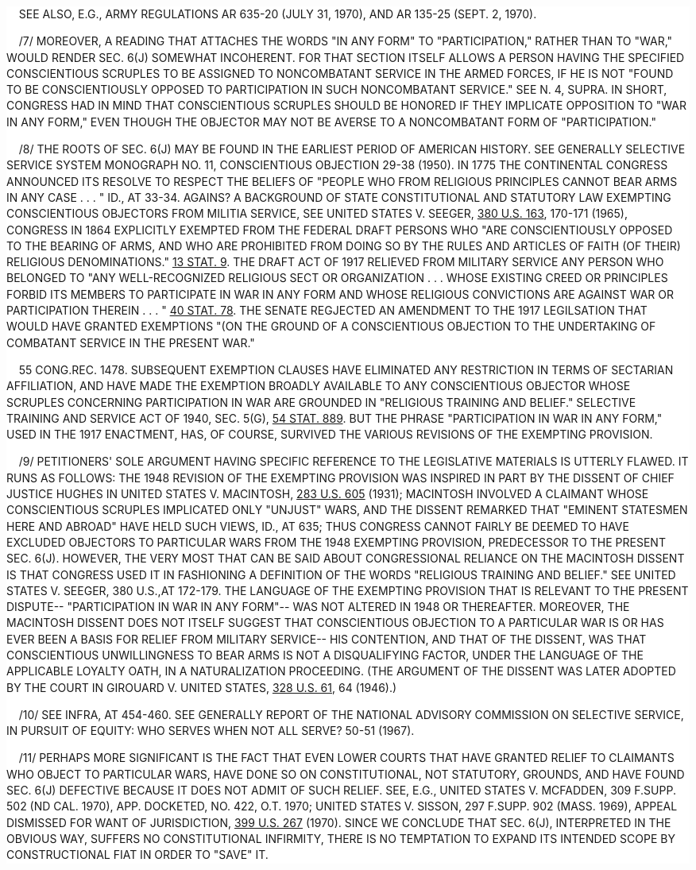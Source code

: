     SEE ALSO, E.G., ARMY REGULATIONS AR 635-20 (JULY 31, 1970), AND AR 135-25 (SEPT. 2, 1970).

    /7/  MOREOVER, A READING THAT ATTACHES THE WORDS "IN ANY FORM" TO "PARTICIPATION," RATHER THAN TO "WAR," WOULD RENDER SEC. 6(J) SOMEWHAT INCOHERENT.  FOR THAT SECTION ITSELF ALLOWS A PERSON HAVING THE SPECIFIED CONSCIENTIOUS SCRUPLES TO BE ASSIGNED TO NONCOMBATANT SERVICE IN THE ARMED FORCES, IF HE IS NOT "FOUND TO BE CONSCIENTIOUSLY OPPOSED TO PARTICIPATION IN SUCH NONCOMBATANT SERVICE."  SEE N. 4, SUPRA.  IN SHORT, CONGRESS HAD IN MIND THAT CONSCIENTIOUS SCRUPLES SHOULD BE HONORED IF THEY IMPLICATE OPPOSITION TO "WAR IN ANY FORM," EVEN THOUGH THE OBJECTOR MAY NOT BE AVERSE TO A NONCOMBATANT FORM OF "PARTICIPATION."

    /8/  THE ROOTS OF SEC. 6(J) MAY BE FOUND IN THE EARLIEST PERIOD OF AMERICAN HISTORY.  SEE GENERALLY SELECTIVE SERVICE SYSTEM MONOGRAPH NO. 11, CONSCIENTIOUS OBJECTION 29-38 (1950).  IN 1775 THE CONTINENTAL CONGRESS ANNOUNCED ITS RESOLVE TO RESPECT THE BELIEFS OF "PEOPLE WHO FROM RELIGIOUS PRINCIPLES CANNOT BEAR ARMS IN ANY CASE . . . " ID., AT 33-34.  AGAINS?  A BACKGROUND OF STATE CONSTITUTIONAL AND STATUTORY LAW EXEMPTING CONSCIENTIOUS OBJECTORS FROM MILITIA SERVICE, SEE UNITED STATES V. SEEGER, [380 U.S. 163][/us/courts/scotus/usReporter/380/163], 170-171 (1965), CONGRESS IN 1864 EXPLICITLY EXEMPTED FROM THE FEDERAL DRAFT PERSONS WHO "ARE CONSCIENTIOUSLY OPPOSED TO THE BEARING OF ARMS, AND WHO ARE PROHIBITED FROM DOING SO BY THE RULES AND ARTICLES OF FAITH (OF THEIR) RELIGIOUS DENOMINATIONS."  [13 STAT. 9][/us/stat/13/9].  THE DRAFT ACT OF 1917 RELIEVED FROM MILITARY SERVICE ANY PERSON WHO BELONGED TO "ANY WELL-RECOGNIZED RELIGIOUS SECT OR ORGANIZATION . . . WHOSE EXISTING CREED OR PRINCIPLES FORBID ITS MEMBERS TO PARTICIPATE IN WAR IN ANY FORM AND WHOSE RELIGIOUS CONVICTIONS ARE AGAINST WAR OR PARTICIPATION THEREIN . . . " [40 STAT. 78][/us/stat/40/78].  THE SENATE REGJECTED AN AMENDMENT TO THE 1917 LEGILSATION THAT WOULD HAVE GRANTED EXEMPTIONS "(ON THE GROUND OF A CONSCIENTIOUS OBJECTION TO THE UNDERTAKING OF COMBATANT SERVICE IN THE PRESENT WAR."

    55 CONG.REC.  1478.  SUBSEQUENT EXEMPTION CLAUSES HAVE ELIMINATED ANY RESTRICTION IN TERMS OF SECTARIAN AFFILIATION, AND HAVE MADE THE EXEMPTION BROADLY AVAILABLE TO ANY CONSCIENTIOUS OBJECTOR WHOSE SCRUPLES CONCERNING PARTICIPATION IN WAR ARE GROUNDED IN "RELIGIOUS TRAINING AND BELIEF."  SELECTIVE TRAINING AND SERVICE ACT OF 1940, SEC. 5(G), [54 STAT. 889][/us/stat/54/889].  BUT THE PHRASE "PARTICIPATION IN WAR IN ANY FORM," USED IN THE 1917 ENACTMENT, HAS, OF COURSE, SURVIVED THE VARIOUS REVISIONS OF THE EXEMPTING PROVISION.

    /9/  PETITIONERS' SOLE ARGUMENT HAVING SPECIFIC REFERENCE TO THE LEGISLATIVE MATERIALS IS UTTERLY FLAWED.  IT RUNS AS FOLLOWS:  THE 1948 REVISION OF THE EXEMPTING PROVISION WAS INSPIRED IN PART BY THE DISSENT OF CHIEF JUSTICE HUGHES IN UNITED STATES V. MACINTOSH, [283 U.S. 605][/us/courts/scotus/usReporter/283/605] (1931); MACINTOSH INVOLVED A CLAIMANT WHOSE CONSCIENTIOUS SCRUPLES IMPLICATED ONLY "UNJUST" WARS, AND THE DISSENT REMARKED THAT "EMINENT STATESMEN HERE AND ABROAD" HAVE HELD SUCH VIEWS, ID., AT 635; THUS CONGRESS CANNOT FAIRLY BE DEEMED TO HAVE EXCLUDED OBJECTORS TO PARTICULAR WARS FROM THE 1948 EXEMPTING PROVISION, PREDECESSOR TO THE PRESENT SEC. 6(J).  HOWEVER, THE VERY MOST THAT CAN BE SAID ABOUT CONGRESSIONAL RELIANCE ON THE MACINTOSH DISSENT IS THAT CONGRESS USED IT IN FASHIONING A DEFINITION OF THE WORDS "RELIGIOUS TRAINING AND BELIEF."  SEE UNITED STATES V. SEEGER, 380 U.S.,AT 172-179.  THE LANGUAGE OF THE EXEMPTING PROVISION THAT IS RELEVANT TO THE PRESENT DISPUTE-- "PARTICIPATION IN WAR IN ANY FORM"-- WAS NOT ALTERED IN 1948 OR THEREAFTER.  MOREOVER, THE MACINTOSH DISSENT DOES NOT ITSELF SUGGEST THAT CONSCIENTIOUS OBJECTION TO A PARTICULAR WAR IS OR HAS EVER BEEN A BASIS FOR RELIEF FROM MILITARY SERVICE-- HIS CONTENTION, AND THAT OF THE DISSENT, WAS THAT CONSCIENTIOUS UNWILLINGNESS TO BEAR ARMS IS NOT A DISQUALIFYING FACTOR, UNDER THE LANGUAGE OF THE APPLICABLE LOYALTY OATH, IN A NATURALIZATION PROCEEDING.  (THE ARGUMENT OF THE DISSENT WAS LATER ADOPTED BY THE COURT IN GIROUARD V. UNITED STATES, [328 U.S. 61][/us/courts/scotus/usReporter/328/61], 64 (1946).)

    /10/  SEE INFRA, AT 454-460.  SEE GENERALLY REPORT OF THE NATIONAL ADVISORY COMMISSION ON SELECTIVE SERVICE, IN PURSUIT OF EQUITY:  WHO SERVES WHEN NOT ALL SERVE?  50-51 (1967).

    /11/  PERHAPS MORE SIGNIFICANT IS THE FACT THAT EVEN LOWER COURTS THAT HAVE GRANTED RELIEF TO CLAIMANTS WHO OBJECT TO PARTICULAR WARS, HAVE DONE SO ON CONSTITUTIONAL, NOT STATUTORY, GROUNDS, AND HAVE FOUND SEC. 6(J) DEFECTIVE BECAUSE IT DOES NOT ADMIT OF SUCH RELIEF.  SEE, E.G., UNITED STATES V. MCFADDEN, 309 F.SUPP.  502 (ND CAL. 1970), APP. DOCKETED, NO. 422, O.T. 1970; UNITED STATES V. SISSON, 297 F.SUPP.  902 (MASS. 1969), APPEAL DISMISSED FOR WANT OF JURISDICTION, [399 U.S. 267][/us/courts/scotus/usReporter/399/267] (1970).  SINCE WE CONCLUDE THAT SEC. 6(J), INTERPRETED IN THE OBVIOUS WAY, SUFFERS NO CONSTITUTIONAL INFIRMITY, THERE IS NO TEMPTATION TO EXPAND ITS INTENDED SCOPE BY CONSTRUCTIONAL FIAT IN ORDER TO "SAVE" IT.


[/us/courts/scotus/usReporter/401/437]: https://publicdocs.github.io/go/links?ns=uslm-x&ref=%2Fus%2Fcourts%2Fscotus%2FusReporter%2F401%2F437
[/us/usc/t50a/s456]: https://publicdocs.github.io/go/links?ns=uslm&ref=%2Fus%2Fusc%2Ft50a%2Fs456
[/us/courts/scotus/usReporter/399/925]: https://publicdocs.github.io/go/links?ns=uslm-x&ref=%2Fus%2Fcourts%2Fscotus%2FusReporter%2F399%2F925
[/us/usc/t50a/s456]: https://publicdocs.github.io/go/links?ns=uslm&ref=%2Fus%2Fusc%2Ft50a%2Fs456
[/us/courts/scotus/usReporter/398/333]: https://publicdocs.github.io/go/links?ns=uslm-x&ref=%2Fus%2Fcourts%2Fscotus%2FusReporter%2F398%2F333
[/us/courts/scotus/usReporter/380/163]: https://publicdocs.github.io/go/links?ns=uslm-x&ref=%2Fus%2Fcourts%2Fscotus%2FusReporter%2F380%2F163
[/us/courts/scotus/usReporter/283/605]: https://publicdocs.github.io/go/links?ns=uslm-x&ref=%2Fus%2Fcourts%2Fscotus%2FusReporter%2F283%2F605
[/us/courts/scotus/usReporter/348/385]: https://publicdocs.github.io/go/links?ns=uslm-x&ref=%2Fus%2Fcourts%2Fscotus%2FusReporter%2F348%2F385
[/us/courts/scotus/usReporter/380/163]: https://publicdocs.github.io/go/links?ns=uslm-x&ref=%2Fus%2Fcourts%2Fscotus%2FusReporter%2F380%2F163
[/us/courts/scotus/usReporter/398/333]: https://publicdocs.github.io/go/links?ns=uslm-x&ref=%2Fus%2Fcourts%2Fscotus%2FusReporter%2F398%2F333
[/us/courts/scotus/usReporter/374/203]: https://publicdocs.github.io/go/links?ns=uslm-x&ref=%2Fus%2Fcourts%2Fscotus%2FusReporter%2F374%2F203
[/us/courts/scotus/usReporter/330/1]: https://publicdocs.github.io/go/links?ns=uslm-x&ref=%2Fus%2Fcourts%2Fscotus%2FusReporter%2F330%2F1
[/us/courts/scotus/usReporter/397/664]: https://publicdocs.github.io/go/links?ns=uslm-x&ref=%2Fus%2Fcourts%2Fscotus%2FusReporter%2F397%2F664
[/us/courts/scotus/usReporter/370/421]: https://publicdocs.github.io/go/links?ns=uslm-x&ref=%2Fus%2Fcourts%2Fscotus%2FusReporter%2F370%2F421
[/us/courts/scotus/usReporter/367/488]: https://publicdocs.github.io/go/links?ns=uslm-x&ref=%2Fus%2Fcourts%2Fscotus%2FusReporter%2F367%2F488
[/us/courts/scotus/usReporter/343/306]: https://publicdocs.github.io/go/links?ns=uslm-x&ref=%2Fus%2Fcourts%2Fscotus%2FusReporter%2F343%2F306
[/us/stat/40/78]: https://publicdocs.github.io/go/links?ns=uslm&ref=%2Fus%2Fstat%2F40%2F78
[/us/stat/54/889]: https://publicdocs.github.io/go/links?ns=uslm&ref=%2Fus%2Fstat%2F54%2F889
[/us/courts/scotus/usReporter/366/599]: https://publicdocs.github.io/go/links?ns=uslm-x&ref=%2Fus%2Fcourts%2Fscotus%2FusReporter%2F366%2F599
[/us/courts/scotus/usReporter/333/203]: https://publicdocs.github.io/go/links?ns=uslm-x&ref=%2Fus%2Fcourts%2Fscotus%2FusReporter%2F333%2F203
[/us/courts/scotus/usReporter/366/420]: https://publicdocs.github.io/go/links?ns=uslm-x&ref=%2Fus%2Fcourts%2Fscotus%2FusReporter%2F366%2F420
[/us/courts/scotus/usReporter/283/605]: https://publicdocs.github.io/go/links?ns=uslm-x&ref=%2Fus%2Fcourts%2Fscotus%2FusReporter%2F283%2F605
[/us/courts/scotus/usReporter/322/78]: https://publicdocs.github.io/go/links?ns=uslm-x&ref=%2Fus%2Fcourts%2Fscotus%2FusReporter%2F322%2F78
[/us/courts/scotus/usReporter/393/440]: https://publicdocs.github.io/go/links?ns=uslm-x&ref=%2Fus%2Fcourts%2Fscotus%2FusReporter%2F393%2F440
[/us/courts/scotus/usReporter/293/245]: https://publicdocs.github.io/go/links?ns=uslm-x&ref=%2Fus%2Fcourts%2Fscotus%2FusReporter%2F293%2F245
[/us/courts/scotus/usReporter/310/296]: https://publicdocs.github.io/go/links?ns=uslm-x&ref=%2Fus%2Fcourts%2Fscotus%2FusReporter%2F310%2F296
[/us/courts/scotus/usReporter/197/11]: https://publicdocs.github.io/go/links?ns=uslm-x&ref=%2Fus%2Fcourts%2Fscotus%2FusReporter%2F197%2F11
[/us/courts/scotus/usReporter/329/14]: https://publicdocs.github.io/go/links?ns=uslm-x&ref=%2Fus%2Fcourts%2Fscotus%2FusReporter%2F329%2F14
[/us/courts/scotus/usReporter/374/398]: https://publicdocs.github.io/go/links?ns=uslm-x&ref=%2Fus%2Fcourts%2Fscotus%2FusReporter%2F374%2F398
[/us/courts/scotus/usReporter/345/67]: https://publicdocs.github.io/go/links?ns=uslm-x&ref=%2Fus%2Fcourts%2Fscotus%2FusReporter%2F345%2F67
[/us/courts/scotus/usReporter/321/573]: https://publicdocs.github.io/go/links?ns=uslm-x&ref=%2Fus%2Fcourts%2Fscotus%2FusReporter%2F321%2F573
[/us/courts/scotus/usReporter/319/105]: https://publicdocs.github.io/go/links?ns=uslm-x&ref=%2Fus%2Fcourts%2Fscotus%2FusReporter%2F319%2F105
[/us/courts/scotus/usReporter/380/163]: https://publicdocs.github.io/go/links?ns=uslm-x&ref=%2Fus%2Fcourts%2Fscotus%2FusReporter%2F380%2F163
[/us/stat/13/9]: https://publicdocs.github.io/go/links?ns=uslm&ref=%2Fus%2Fstat%2F13%2F9
[/us/stat/40/78]: https://publicdocs.github.io/go/links?ns=uslm&ref=%2Fus%2Fstat%2F40%2F78
[/us/stat/54/889]: https://publicdocs.github.io/go/links?ns=uslm&ref=%2Fus%2Fstat%2F54%2F889
[/us/courts/scotus/usReporter/283/605]: https://publicdocs.github.io/go/links?ns=uslm-x&ref=%2Fus%2Fcourts%2Fscotus%2FusReporter%2F283%2F605
[/us/courts/scotus/usReporter/328/61]: https://publicdocs.github.io/go/links?ns=uslm-x&ref=%2Fus%2Fcourts%2Fscotus%2FusReporter%2F328%2F61
[/us/courts/scotus/usReporter/399/267]: https://publicdocs.github.io/go/links?ns=uslm-x&ref=%2Fus%2Fcourts%2Fscotus%2FusReporter%2F399%2F267
[/us/courts/scotus/usReporter/347/928]: https://publicdocs.github.io/go/links?ns=uslm-x&ref=%2Fus%2Fcourts%2Fscotus%2FusReporter%2F347%2F928
[/us/courts/scotus/usReporter/347/497]: https://publicdocs.github.io/go/links?ns=uslm-x&ref=%2Fus%2Fcourts%2Fscotus%2FusReporter%2F347%2F497
[/us/courts/scotus/usReporter/397/664]: https://publicdocs.github.io/go/links?ns=uslm-x&ref=%2Fus%2Fcourts%2Fscotus%2FusReporter%2F397%2F664
[/us/stat/40/78]: https://publicdocs.github.io/go/links?ns=uslm&ref=%2Fus%2Fstat%2F40%2F78
[/us/courts/scotus/usReporter/245/366]: https://publicdocs.github.io/go/links?ns=uslm-x&ref=%2Fus%2Fcourts%2Fscotus%2FusReporter%2F245%2F366
[/us/courts/scotus/usReporter/293/246]: https://publicdocs.github.io/go/links?ns=uslm-x&ref=%2Fus%2Fcourts%2Fscotus%2FusReporter%2F293%2F246
[/us/courts/scotus/usReporter/325/561]: https://publicdocs.github.io/go/links?ns=uslm-x&ref=%2Fus%2Fcourts%2Fscotus%2FusReporter%2F325%2F561
[/us/courts/scotus/usReporter/399/267]: https://publicdocs.github.io/go/links?ns=uslm-x&ref=%2Fus%2Fcourts%2Fscotus%2FusReporter%2F399%2F267
[/us/courts/scotus/usReporter/293/245]: https://publicdocs.github.io/go/links?ns=uslm-x&ref=%2Fus%2Fcourts%2Fscotus%2FusReporter%2F293%2F245
[/us/courts/scotus/usReporter/283/605]: https://publicdocs.github.io/go/links?ns=uslm-x&ref=%2Fus%2Fcourts%2Fscotus%2FusReporter%2F283%2F605
[/us/courts/scotus/usReporter/364/479]: https://publicdocs.github.io/go/links?ns=uslm-x&ref=%2Fus%2Fcourts%2Fscotus%2FusReporter%2F364%2F479
[/us/courts/scotus/usReporter/357/449]: https://publicdocs.github.io/go/links?ns=uslm-x&ref=%2Fus%2Fcourts%2Fscotus%2FusReporter%2F357%2F449
[/us/courts/scotus/usReporter/319/624]: https://publicdocs.github.io/go/links?ns=uslm-x&ref=%2Fus%2Fcourts%2Fscotus%2FusReporter%2F319%2F624
[/us/courts/scotus/usReporter/380/163]: https://publicdocs.github.io/go/links?ns=uslm-x&ref=%2Fus%2Fcourts%2Fscotus%2FusReporter%2F380%2F163
[/us/courts/scotus/usReporter/343/306]: https://publicdocs.github.io/go/links?ns=uslm-x&ref=%2Fus%2Fcourts%2Fscotus%2FusReporter%2F343%2F306
[/us/courts/scotus/usReporter/393/97]: https://publicdocs.github.io/go/links?ns=uslm-x&ref=%2Fus%2Fcourts%2Fscotus%2FusReporter%2F393%2F97
[/us/courts/scotus/usReporter/347/497]: https://publicdocs.github.io/go/links?ns=uslm-x&ref=%2Fus%2Fcourts%2Fscotus%2FusReporter%2F347%2F497
[/us/usc/t50a/s456]: https://publicdocs.github.io/go/links?ns=uslm&ref=%2Fus%2Fusc%2Ft50a%2Fs456
[/us/courts/scotus/usReporter/398/333]: https://publicdocs.github.io/go/links?ns=uslm-x&ref=%2Fus%2Fcourts%2Fscotus%2FusReporter%2F398%2F333
[/us/courts/scotus/usReporter/367/488]: https://publicdocs.github.io/go/links?ns=uslm-x&ref=%2Fus%2Fcourts%2Fscotus%2FusReporter%2F367%2F488